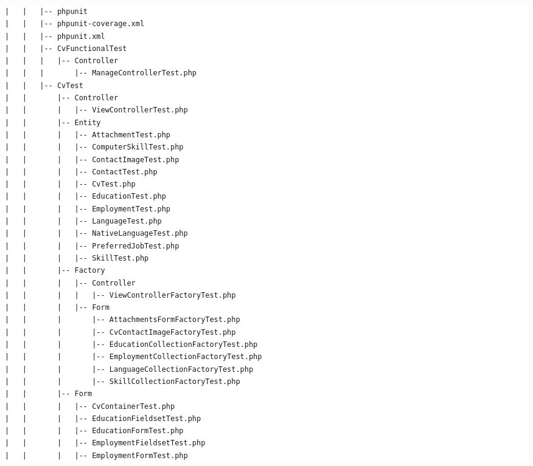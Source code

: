     |   |   |-- phpunit
    |   |   |-- phpunit-coverage.xml
    |   |   |-- phpunit.xml
    |   |   |-- CvFunctionalTest
    |   |   |   |-- Controller
    |   |   |       |-- ManageControllerTest.php
    |   |   |-- CvTest
    |   |       |-- Controller
    |   |       |   |-- ViewControllerTest.php
    |   |       |-- Entity
    |   |       |   |-- AttachmentTest.php
    |   |       |   |-- ComputerSkillTest.php
    |   |       |   |-- ContactImageTest.php
    |   |       |   |-- ContactTest.php
    |   |       |   |-- CvTest.php
    |   |       |   |-- EducationTest.php
    |   |       |   |-- EmploymentTest.php
    |   |       |   |-- LanguageTest.php
    |   |       |   |-- NativeLanguageTest.php
    |   |       |   |-- PreferredJobTest.php
    |   |       |   |-- SkillTest.php
    |   |       |-- Factory
    |   |       |   |-- Controller
    |   |       |   |   |-- ViewControllerFactoryTest.php
    |   |       |   |-- Form
    |   |       |       |-- AttachmentsFormFactoryTest.php
    |   |       |       |-- CvContactImageFactoryTest.php
    |   |       |       |-- EducationCollectionFactoryTest.php
    |   |       |       |-- EmploymentCollectionFactoryTest.php
    |   |       |       |-- LanguageCollectionFactoryTest.php
    |   |       |       |-- SkillCollectionFactoryTest.php
    |   |       |-- Form
    |   |       |   |-- CvContainerTest.php
    |   |       |   |-- EducationFieldsetTest.php
    |   |       |   |-- EducationFormTest.php
    |   |       |   |-- EmploymentFieldsetTest.php
    |   |       |   |-- EmploymentFormTest.php